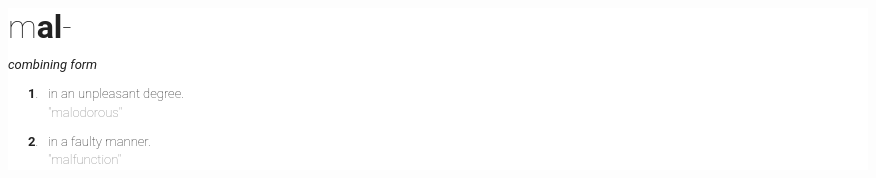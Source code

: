 <div style="font-size: small;">
<div class="gmail-m_-7841941349268325058gmail-vk_ans" style="background-color: #ffffff; color: #222222; font-family: 'roboto' , 'arial' , sans-serif; font-size: xx-large; font-style: normal; letter-spacing: normal; line-height: normal; margin-bottom: 0px; text-align: left; text-indent: 0px; text-transform: none; white-space: normal; word-spacing: 0px;"><span style="font-weight: lighter;">m</span><strong>al</strong><span style="font-weight: lighter;">-</span></div>

<div class="gmail-m_-7841941349268325058gmail-vmod" style="background-color: #ffffff; color: #222222; font-family: 'roboto' , 'arial' , sans-serif; font-size: small; font-style: normal; font-weight: 400; letter-spacing: normal; text-align: left; text-indent: 0px; text-transform: none; white-space: normal; word-spacing: 0px;">
<div class="gmail-m_-7841941349268325058gmail-vmod">
<div class="gmail-m_-7841941349268325058gmail-lr_dct_sf_h" style="padding-top: 10px;"><em>combining form</em></div>

<div class="gmail-m_-7841941349268325058gmail-xpdxpnd gmail-m_-7841941349268325058gmail-vk_gy" style="color: #878787; max-height: 0px; overflow: hidden;">&nbsp;</div>

<ol class="gmail-m_-7841941349268325058gmail-lr_dct_sf_sens" style="border: 0px; margin: 0px; padding: 0px 0px 0px 20px;">
<li style="border: 0px; list-style: none; margin: 0px; padding: 0px;">
<div class="gmail-m_-7841941349268325058gmail-vmod">
<div class="gmail-m_-7841941349268325058gmail-lr_dct_sf_sen gmail-m_-7841941349268325058gmail-vk_txt" style="font-size: small; font-weight: lighter; padding-top: 10px;">
<div style="float: left;"><strong>1</strong>.</div>
<div style="margin-left: 20px;">
<div class="gmail-m_-7841941349268325058gmail-_Jig" style="font-size: small;">
<div style="display: inline;">in an unpleasant degree.</div>
&nbsp;
<div class="gmail-m_-7841941349268325058gmail-vk_gy" style="color: #878787;"><span class="gmail-m_-7841941349268325058gmail-vmod">&quot;malodorous&quot;</span></div>
</div>
</div>
</div>
</div>
</li>
<li style="border: 0px; list-style: none; margin: 0px; padding: 0px;">
<div class="gmail-m_-7841941349268325058gmail-vmod">
<div class="gmail-m_-7841941349268325058gmail-lr_dct_sf_sen gmail-m_-7841941349268325058gmail-vk_txt" style="font-size: small; font-weight: lighter; padding-top: 10px;">
<div style="float: left;"><strong>2</strong>.</div>
<div style="margin-left: 20px;">
<div class="gmail-m_-7841941349268325058gmail-_Jig" style="font-size: small;">
<div style="display: inline;">in a faulty manner.</div>
&nbsp;
<div class="gmail-m_-7841941349268325058gmail-vk_gy" style="color: #878787;"><span class="gmail-m_-7841941349268325058gmail-vmod">&quot;malfunction&quot;</span></div>
</div>
</div>
</div>
</div>
</li>
</ol>
</div>
</div>
</div>
